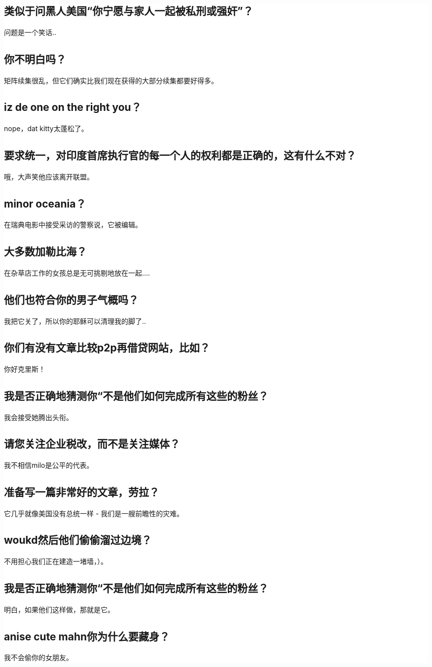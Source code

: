 ## 类似于问黑人美国“你宁愿与家人一起被私刑或强奸”？
问题是一个笑话..

## 你不明白吗？
矩阵续集很乱，但它们确实比我们现在获得的大部分续集都要好得多。

##  iz de one on the right you？
nope，dat kitty太蓬松了。

## 要求统一，对印度首席执行官的每一个人的权利都是正确的，这有什么不对？
哦，大声笑他应该离开联盟。

##  minor oceania？
在瑞典电影中接受采访的警察说，它被编辑。

## 大多数加勒比海？
在杂草店工作的女孩总是无可挑剔地放在一起....

## 他们也符合你的男子气概吗？
我把它关了，所以你的耶稣可以清理我的脚了..

## 你们有没有文章比较p2p再借贷网站，比如？
你好克里斯！

## 我是否正确地猜测你“不是他们如何完成所有这些的粉丝？
我会接受她腾出头衔。

## 请您关注企业税改，而不是关注媒体？
我不相信milo是公平的代表。

## 准备写一篇非常好的文章，劳拉？
它几乎就像美国没有总统一样 - 我们是一艘前瞻性的灾难。

##  woukd然后他们偷偷溜过边境？
不用担心我们正在建造一堵墙，）。

## 我是否正确地猜测你“不是他们如何完成所有这些的粉丝？
明白，如果他们这样做，那就是它。

##  anise cute mahn你为什么要藏身？
我不会偷你的女朋友。
